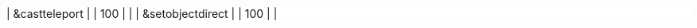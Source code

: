 | &castteleport           |                                                                         | 100                 |                                                                                                                             |
| &setobjectdirect        |                                                                         | 100                 |                                                                                                                             |